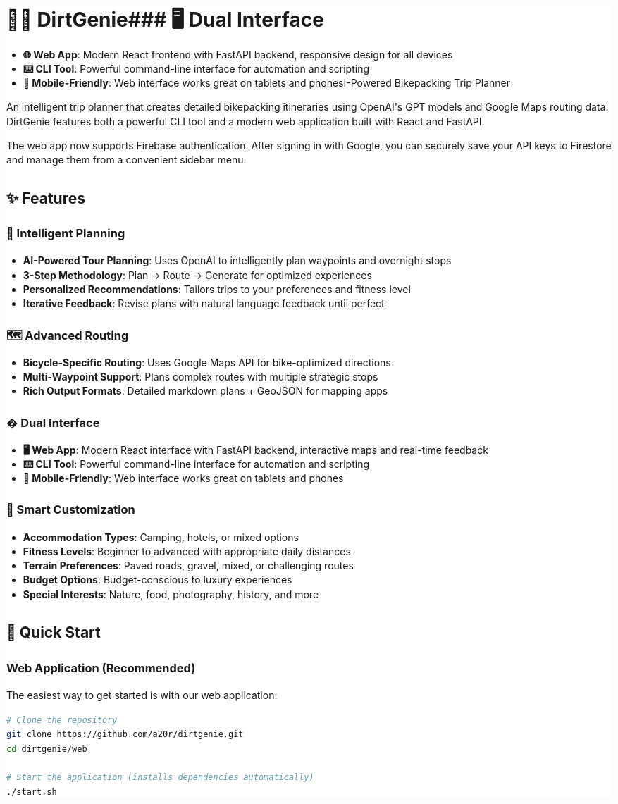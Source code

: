 # 🚴‍♀️ DirtGenie### 🖥️ Dual Interface
- **🌐 Web App**: Modern React frontend with FastAPI backend, responsive design for all devices
- **⌨️ CLI Tool**: Powerful command-line interface for automation and scripting
- **📱 Mobile-Friendly**: Web interface works great on tablets and phonesI-Powered Bikepacking Trip Planner

An intelligent trip planner that creates detailed bikepacking itineraries using OpenAI's GPT models and Google Maps routing data. DirtGenie features both a powerful CLI tool and a modern web application built with React and FastAPI.

The web app now supports Firebase authentication. After signing in with Google, you can securely save your API keys to Firestore and manage them from a convenient sidebar menu.

## ✨ Features

### 🧠 Intelligent Planning
- **AI-Powered Tour Planning**: Uses OpenAI to intelligently plan waypoints and overnight stops
- **3-Step Methodology**: Plan → Route → Generate for optimized experiences
- **Personalized Recommendations**: Tailors trips to your preferences and fitness level
- **Iterative Feedback**: Revise plans with natural language feedback until perfect

### 🗺️ Advanced Routing
- **Bicycle-Specific Routing**: Uses Google Maps API for bike-optimized directions
- **Multi-Waypoint Support**: Plans complex routes with multiple strategic stops
- **Rich Output Formats**: Detailed markdown plans + GeoJSON for mapping apps

### �️ Dual Interface
- **🖥️ Web App**: Modern React interface with FastAPI backend, interactive maps and real-time feedback
- **⌨️ CLI Tool**: Powerful command-line interface for automation and scripting
- **📱 Mobile-Friendly**: Web interface works great on tablets and phones

### 🎯 Smart Customization
- **Accommodation Types**: Camping, hotels, or mixed options
- **Fitness Levels**: Beginner to advanced with appropriate daily distances
- **Terrain Preferences**: Paved roads, gravel, mixed, or challenging routes
- **Budget Options**: Budget-conscious to luxury experiences
- **Special Interests**: Nature, food, photography, history, and more

## 🚀 Quick Start

### Web Application (Recommended)

The easiest way to get started is with our web application:

```bash
# Clone the repository
git clone https://github.com/a20r/dirtgenie.git
cd dirtgenie/web

# Start the application (installs dependencies automatically)
./start.sh
```

